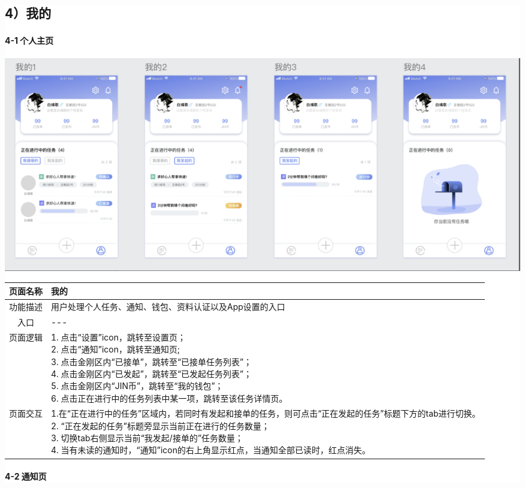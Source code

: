 

## 4）我的

#### 4-1 个人主页



![](./images/5_6.png)



| 页面名称 | 我的                                                         |
| :------: | :----------------------------------------------------------- |
| 功能描述 | 用户处理个人任务、通知、钱包、资料认证以及App设置的入口      |
|   入口   | ---                                                          |
| 页面逻辑 | 1. 点击“设置”icon，跳转至设置页；<br/>2. 点击“通知”icon，跳转至通知页;<br/>3. 点击金刚区内“已接单”，跳转至“已接单任务列表”；  <br/>4. 点击金刚区内“已发起”，跳转至“已发起任务列表”；  <br/>5. 点击金刚区内“JIN币”，跳转至“我的钱包”； <br/>6. 点击正在进行中的任务列表中某一项，跳转至该任务详情页。<br/> |
| 页面交互 | 1.在“正在进行中的任务”区域内，若同时有发起和接单的任务，则可点击“正在发起的任务”标题下方的tab进行切换。<br/>2. “正在发起的任务”标题旁显示当前正在进行的任务数量；  <br/>3. 切换tab右侧显示当前“我发起/接单的”任务数量；  <br/>4. 当有未读的通知时，“通知”icon的右上角显示红点，当通知全部已读时，红点消失。<br/> |



#### 4-2 通知页


